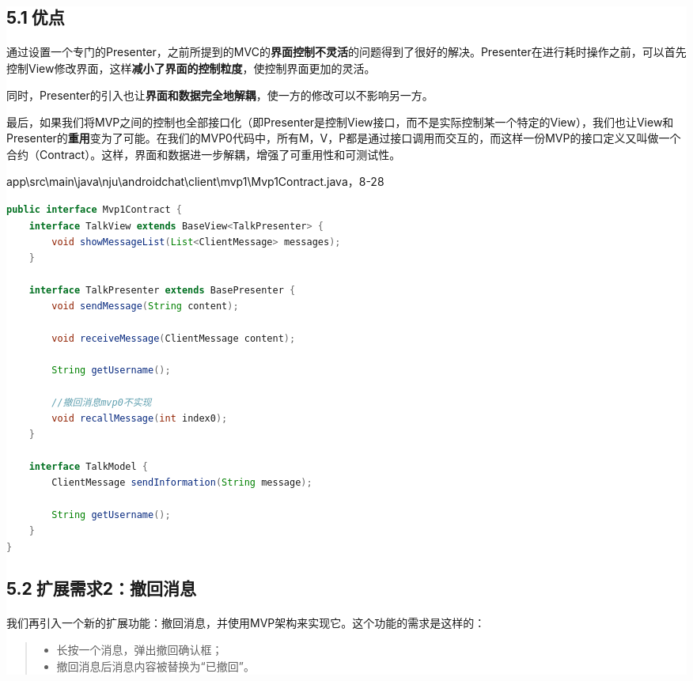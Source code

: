 ## 5.1 优点

通过设置一个专门的Presenter，之前所提到的MVC的**界面控制不灵活**的问题得到了很好的解决。Presenter在进行耗时操作之前，可以首先控制View修改界面，这样**减小了界面的控制粒度**，使控制界面更加的灵活。

同时，Presenter的引入也让**界面和数据完全地解耦**，使一方的修改可以不影响另一方。

最后，如果我们将MVP之间的控制也全部接口化（即Presenter是控制View接口，而不是实际控制某一个特定的View），我们也让View和Presenter的**重用**变为了可能。在我们的MVP0代码中，所有M，V，P都是通过接口调用而交互的，而这样一份MVP的接口定义又叫做一个合约（Contract）。这样，界面和数据进一步解耦，增强了可重用性和可测试性。

app\src\main\java\nju\androidchat\client\mvp1\Mvp1Contract.java，8-28

```java
public interface Mvp1Contract {
    interface TalkView extends BaseView<TalkPresenter> {
        void showMessageList(List<ClientMessage> messages);
    }

    interface TalkPresenter extends BasePresenter {
        void sendMessage(String content);

        void receiveMessage(ClientMessage content);

        String getUsername();

        //撤回消息mvp0不实现
        void recallMessage(int index0);
    }

    interface TalkModel {
        ClientMessage sendInformation(String message);

        String getUsername();
    }
}
```


## 5.2 扩展需求2：撤回消息

我们再引入一个新的扩展功能：撤回消息，并使用MVP架构来实现它。这个功能的需求是这样的：

> - 长按一个消息，弹出撤回确认框；
> - 撤回消息后消息内容被替换为“已撤回”。
